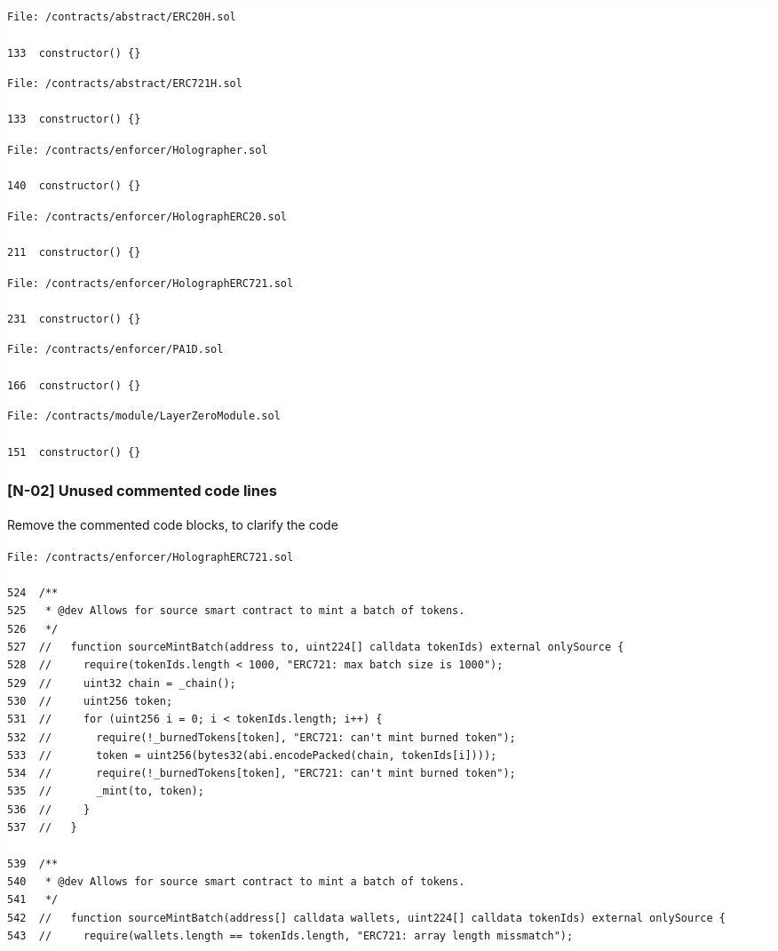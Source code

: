 ```solidity
File: /contracts/abstract/ERC20H.sol

133  constructor() {}
```

```solidity
File: /contracts/abstract/ERC721H.sol

133  constructor() {}
```

```solidity
File: /contracts/enforcer/Holographer.sol

140  constructor() {}
```

```solidity
File: /contracts/enforcer/HolographERC20.sol

211  constructor() {}
```

```solidity
File: /contracts/enforcer/HolographERC721.sol

231  constructor() {}
```

```solidity
File: /contracts/enforcer/PA1D.sol

166  constructor() {}
```

```solidity
File: /contracts/module/LayerZeroModule.sol

151  constructor() {}
```

### [N-02] Unused commented code lines

Remove the commented code blocks, to clarify the code

```solidity
File: /contracts/enforcer/HolographERC721.sol

524  /**
525   * @dev Allows for source smart contract to mint a batch of tokens.
526   */
527  //   function sourceMintBatch(address to, uint224[] calldata tokenIds) external onlySource {
528  //     require(tokenIds.length < 1000, "ERC721: max batch size is 1000");
529  //     uint32 chain = _chain();
530  //     uint256 token;
531  //     for (uint256 i = 0; i < tokenIds.length; i++) {
532  //       require(!_burnedTokens[token], "ERC721: can't mint burned token");
533  //       token = uint256(bytes32(abi.encodePacked(chain, tokenIds[i])));
534  //       require(!_burnedTokens[token], "ERC721: can't mint burned token");
535  //       _mint(to, token);
536  //     }
537  //   }

539  /**
540   * @dev Allows for source smart contract to mint a batch of tokens.
541   */
542  //   function sourceMintBatch(address[] calldata wallets, uint224[] calldata tokenIds) external onlySource {
543  //     require(wallets.length == tokenIds.length, "ERC721: array length missmatch");
```